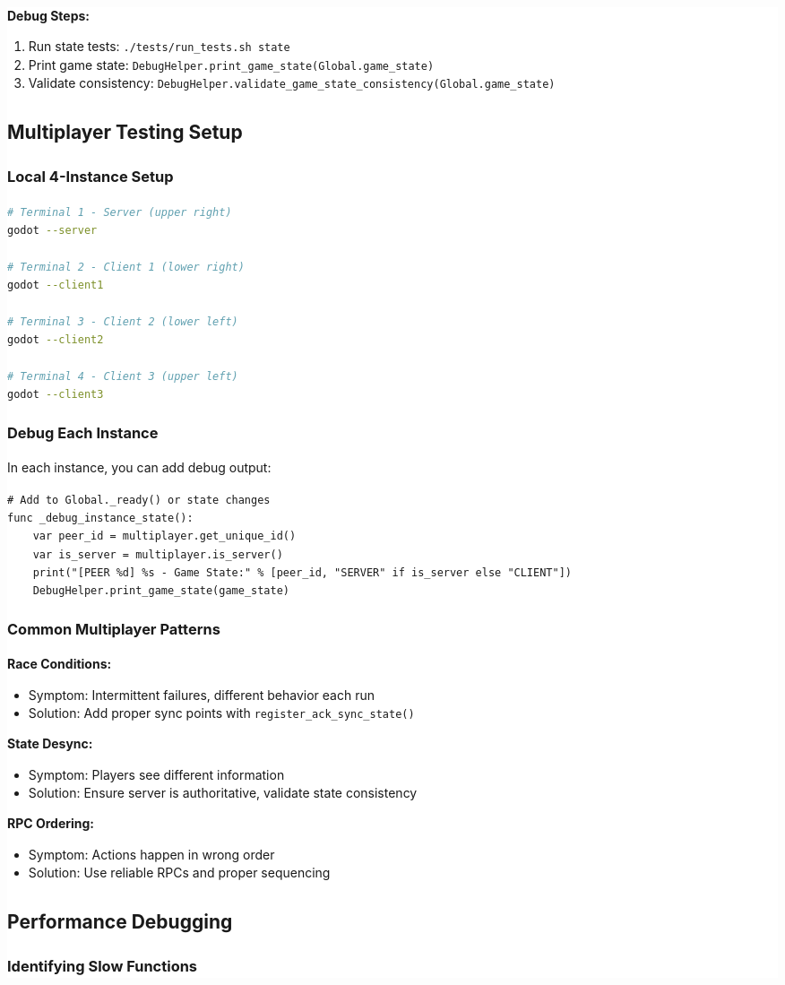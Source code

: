 **Debug Steps:**
1. Run state tests: `./tests/run_tests.sh state`
2. Print game state: `DebugHelper.print_game_state(Global.game_state)`
3. Validate consistency: `DebugHelper.validate_game_state_consistency(Global.game_state)`

## Multiplayer Testing Setup

### Local 4-Instance Setup

```bash
# Terminal 1 - Server (upper right)
godot --server

# Terminal 2 - Client 1 (lower right)
godot --client1

# Terminal 3 - Client 2 (lower left)
godot --client2

# Terminal 4 - Client 3 (upper left)
godot --client3
```

### Debug Each Instance

In each instance, you can add debug output:

```gdscript
# Add to Global._ready() or state changes
func _debug_instance_state():
    var peer_id = multiplayer.get_unique_id()
    var is_server = multiplayer.is_server()
    print("[PEER %d] %s - Game State:" % [peer_id, "SERVER" if is_server else "CLIENT"])
    DebugHelper.print_game_state(game_state)
```

### Common Multiplayer Patterns

**Race Conditions:**
- Symptom: Intermittent failures, different behavior each run
- Solution: Add proper sync points with `register_ack_sync_state()`

**State Desync:**
- Symptom: Players see different information
- Solution: Ensure server is authoritative, validate state consistency

**RPC Ordering:**
- Symptom: Actions happen in wrong order
- Solution: Use reliable RPCs and proper sequencing

## Performance Debugging

### Identifying Slow Functions
